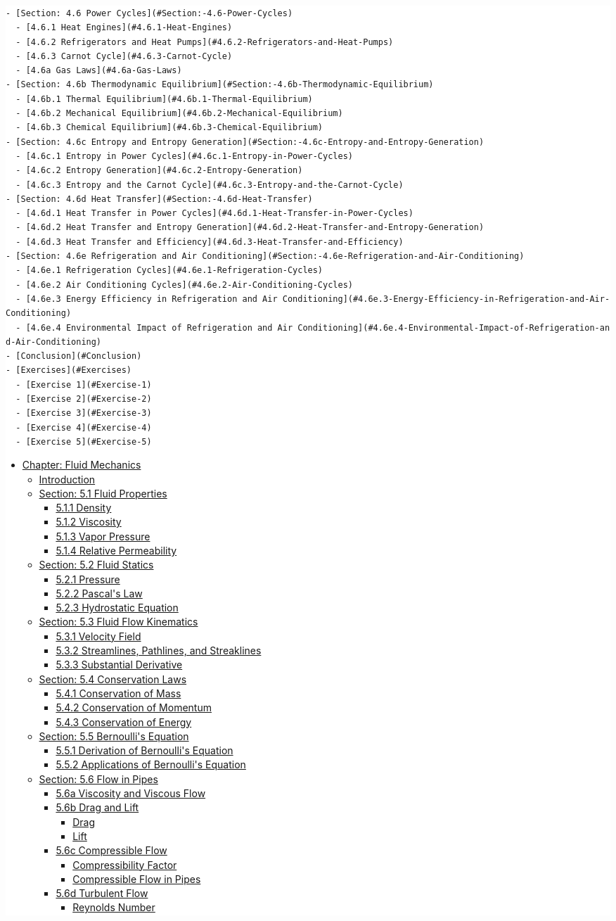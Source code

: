     - [Section: 4.6 Power Cycles](#Section:-4.6-Power-Cycles)
      - [4.6.1 Heat Engines](#4.6.1-Heat-Engines)
      - [4.6.2 Refrigerators and Heat Pumps](#4.6.2-Refrigerators-and-Heat-Pumps)
      - [4.6.3 Carnot Cycle](#4.6.3-Carnot-Cycle)
      - [4.6a Gas Laws](#4.6a-Gas-Laws)
    - [Section: 4.6b Thermodynamic Equilibrium](#Section:-4.6b-Thermodynamic-Equilibrium)
      - [4.6b.1 Thermal Equilibrium](#4.6b.1-Thermal-Equilibrium)
      - [4.6b.2 Mechanical Equilibrium](#4.6b.2-Mechanical-Equilibrium)
      - [4.6b.3 Chemical Equilibrium](#4.6b.3-Chemical-Equilibrium)
    - [Section: 4.6c Entropy and Entropy Generation](#Section:-4.6c-Entropy-and-Entropy-Generation)
      - [4.6c.1 Entropy in Power Cycles](#4.6c.1-Entropy-in-Power-Cycles)
      - [4.6c.2 Entropy Generation](#4.6c.2-Entropy-Generation)
      - [4.6c.3 Entropy and the Carnot Cycle](#4.6c.3-Entropy-and-the-Carnot-Cycle)
    - [Section: 4.6d Heat Transfer](#Section:-4.6d-Heat-Transfer)
      - [4.6d.1 Heat Transfer in Power Cycles](#4.6d.1-Heat-Transfer-in-Power-Cycles)
      - [4.6d.2 Heat Transfer and Entropy Generation](#4.6d.2-Heat-Transfer-and-Entropy-Generation)
      - [4.6d.3 Heat Transfer and Efficiency](#4.6d.3-Heat-Transfer-and-Efficiency)
    - [Section: 4.6e Refrigeration and Air Conditioning](#Section:-4.6e-Refrigeration-and-Air-Conditioning)
      - [4.6e.1 Refrigeration Cycles](#4.6e.1-Refrigeration-Cycles)
      - [4.6e.2 Air Conditioning Cycles](#4.6e.2-Air-Conditioning-Cycles)
      - [4.6e.3 Energy Efficiency in Refrigeration and Air Conditioning](#4.6e.3-Energy-Efficiency-in-Refrigeration-and-Air-Conditioning)
      - [4.6e.4 Environmental Impact of Refrigeration and Air Conditioning](#4.6e.4-Environmental-Impact-of-Refrigeration-and-Air-Conditioning)
    - [Conclusion](#Conclusion)
    - [Exercises](#Exercises)
      - [Exercise 1](#Exercise-1)
      - [Exercise 2](#Exercise-2)
      - [Exercise 3](#Exercise-3)
      - [Exercise 4](#Exercise-4)
      - [Exercise 5](#Exercise-5)
  - [Chapter: Fluid Mechanics](#Chapter:-Fluid-Mechanics)
    - [Introduction](#Introduction)
    - [Section: 5.1 Fluid Properties](#Section:-5.1-Fluid-Properties)
      - [5.1.1 Density](#5.1.1-Density)
      - [5.1.2 Viscosity](#5.1.2-Viscosity)
      - [5.1.3 Vapor Pressure](#5.1.3-Vapor-Pressure)
      - [5.1.4 Relative Permeability](#5.1.4-Relative-Permeability)
    - [Section: 5.2 Fluid Statics](#Section:-5.2-Fluid-Statics)
      - [5.2.1 Pressure](#5.2.1-Pressure)
      - [5.2.2 Pascal's Law](#5.2.2-Pascal's-Law)
      - [5.2.3 Hydrostatic Equation](#5.2.3-Hydrostatic-Equation)
    - [Section: 5.3 Fluid Flow Kinematics](#Section:-5.3-Fluid-Flow-Kinematics)
      - [5.3.1 Velocity Field](#5.3.1-Velocity-Field)
      - [5.3.2 Streamlines, Pathlines, and Streaklines](#5.3.2-Streamlines,-Pathlines,-and-Streaklines)
      - [5.3.3 Substantial Derivative](#5.3.3-Substantial-Derivative)
    - [Section: 5.4 Conservation Laws](#Section:-5.4-Conservation-Laws)
      - [5.4.1 Conservation of Mass](#5.4.1-Conservation-of-Mass)
      - [5.4.2 Conservation of Momentum](#5.4.2-Conservation-of-Momentum)
      - [5.4.3 Conservation of Energy](#5.4.3-Conservation-of-Energy)
    - [Section: 5.5 Bernoulli's Equation](#Section:-5.5-Bernoulli's-Equation)
      - [5.5.1 Derivation of Bernoulli's Equation](#5.5.1-Derivation-of-Bernoulli's-Equation)
      - [5.5.2 Applications of Bernoulli's Equation](#5.5.2-Applications-of-Bernoulli's-Equation)
    - [Section: 5.6 Flow in Pipes](#Section:-5.6-Flow-in-Pipes)
      - [5.6a Viscosity and Viscous Flow](#5.6a-Viscosity-and-Viscous-Flow)
      - [5.6b Drag and Lift](#5.6b-Drag-and-Lift)
        - [Drag](#Drag)
        - [Lift](#Lift)
      - [5.6c Compressible Flow](#5.6c-Compressible-Flow)
        - [Compressibility Factor](#Compressibility-Factor)
        - [Compressible Flow in Pipes](#Compressible-Flow-in-Pipes)
      - [5.6d Turbulent Flow](#5.6d-Turbulent-Flow)
        - [Reynolds Number](#Reynolds-Number)